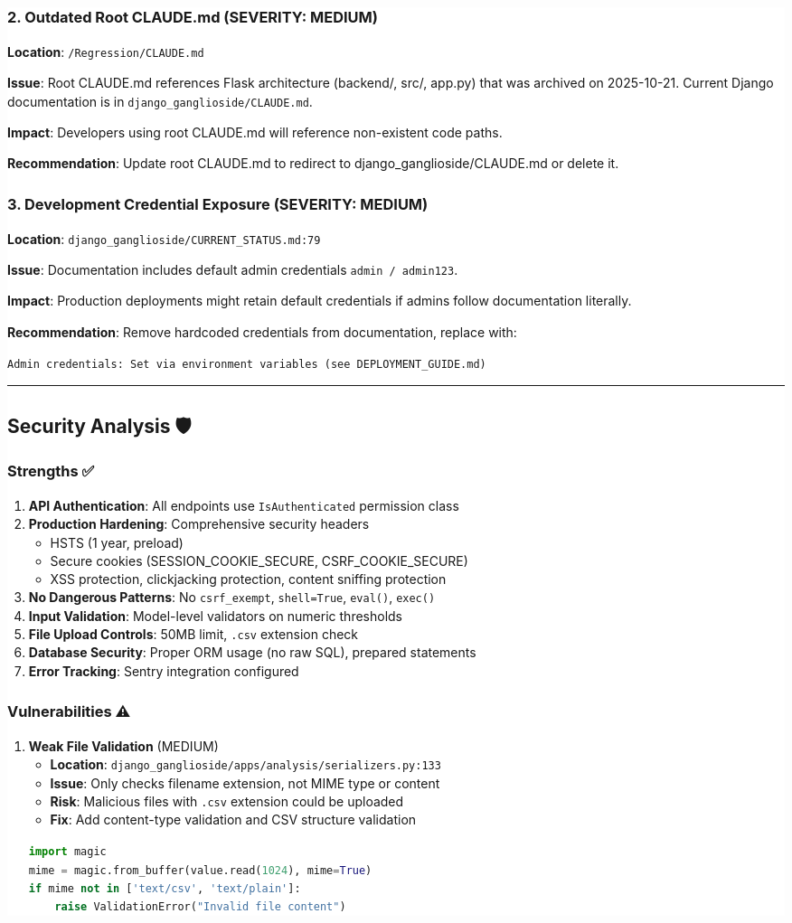 ### 2. Outdated Root CLAUDE.md (SEVERITY: MEDIUM)
**Location**: `/Regression/CLAUDE.md`

**Issue**: Root CLAUDE.md references Flask architecture (backend/, src/, app.py) that was archived on 2025-10-21. Current Django documentation is in `django_ganglioside/CLAUDE.md`.

**Impact**: Developers using root CLAUDE.md will reference non-existent code paths.

**Recommendation**: Update root CLAUDE.md to redirect to django_ganglioside/CLAUDE.md or delete it.

### 3. Development Credential Exposure (SEVERITY: MEDIUM)
**Location**: `django_ganglioside/CURRENT_STATUS.md:79`

**Issue**: Documentation includes default admin credentials `admin / admin123`.

**Impact**: Production deployments might retain default credentials if admins follow documentation literally.

**Recommendation**: Remove hardcoded credentials from documentation, replace with:
```
Admin credentials: Set via environment variables (see DEPLOYMENT_GUIDE.md)
```

---

## Security Analysis 🛡️

### Strengths ✅

1. **API Authentication**: All endpoints use `IsAuthenticated` permission class
2. **Production Hardening**: Comprehensive security headers
   - HSTS (1 year, preload)
   - Secure cookies (SESSION_COOKIE_SECURE, CSRF_COOKIE_SECURE)
   - XSS protection, clickjacking protection, content sniffing protection
3. **No Dangerous Patterns**: No `csrf_exempt`, `shell=True`, `eval()`, `exec()`
4. **Input Validation**: Model-level validators on numeric thresholds
5. **File Upload Controls**: 50MB limit, `.csv` extension check
6. **Database Security**: Proper ORM usage (no raw SQL), prepared statements
7. **Error Tracking**: Sentry integration configured

### Vulnerabilities ⚠️

1. **Weak File Validation** (MEDIUM)
   - **Location**: `django_ganglioside/apps/analysis/serializers.py:133`
   - **Issue**: Only checks filename extension, not MIME type or content
   - **Risk**: Malicious files with `.csv` extension could be uploaded
   - **Fix**: Add content-type validation and CSV structure validation
   ```python
   import magic
   mime = magic.from_buffer(value.read(1024), mime=True)
   if mime not in ['text/csv', 'text/plain']:
       raise ValidationError("Invalid file content")
   ```
